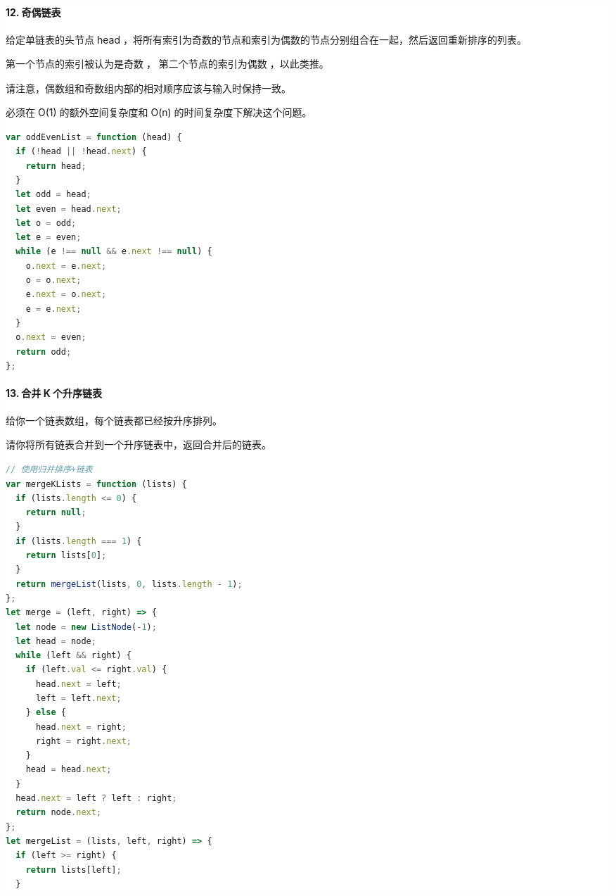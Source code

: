 #### 12. 奇偶链表

给定单链表的头节点 head ，将所有索引为奇数的节点和索引为偶数的节点分别组合在一起，然后返回重新排序的列表。

第一个节点的索引被认为是奇数 ， 第二个节点的索引为偶数 ，以此类推。

请注意，偶数组和奇数组内部的相对顺序应该与输入时保持一致。

必须在 O(1) 的额外空间复杂度和 O(n) 的时间复杂度下解决这个问题。

```js
var oddEvenList = function (head) {
  if (!head || !head.next) {
    return head;
  }
  let odd = head;
  let even = head.next;
  let o = odd;
  let e = even;
  while (e !== null && e.next !== null) {
    o.next = e.next;
    o = o.next;
    e.next = o.next;
    e = e.next;
  }
  o.next = even;
  return odd;
};
```

#### 13. 合并 K 个升序链表

给你一个链表数组，每个链表都已经按升序排列。

请你将所有链表合并到一个升序链表中，返回合并后的链表。

```js
// 使用归并排序+链表
var mergeKLists = function (lists) {
  if (lists.length <= 0) {
    return null;
  }
  if (lists.length === 1) {
    return lists[0];
  }
  return mergeList(lists, 0, lists.length - 1);
};
let merge = (left, right) => {
  let node = new ListNode(-1);
  let head = node;
  while (left && right) {
    if (left.val <= right.val) {
      head.next = left;
      left = left.next;
    } else {
      head.next = right;
      right = right.next;
    }
    head = head.next;
  }
  head.next = left ? left : right;
  return node.next;
};
let mergeList = (lists, left, right) => {
  if (left >= right) {
    return lists[left];
  }
```